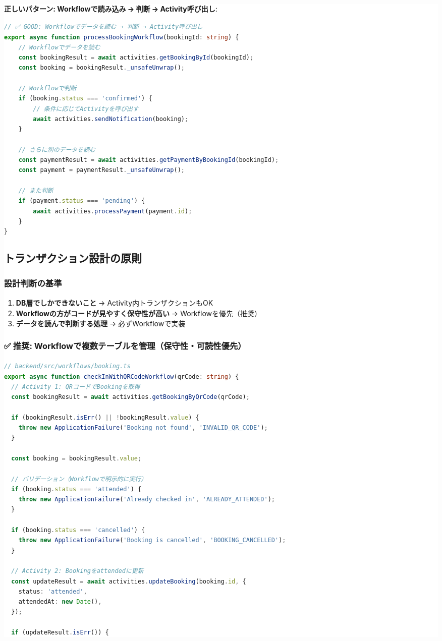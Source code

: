 
**正しいパターン: Workflowで読み込み → 判断 → Activity呼び出し**:
```typescript
// ✅ GOOD: Workflowでデータを読む → 判断 → Activity呼び出し
export async function processBookingWorkflow(bookingId: string) {
    // Workflowでデータを読む
    const bookingResult = await activities.getBookingById(bookingId);
    const booking = bookingResult._unsafeUnwrap();
    
    // Workflowで判断
    if (booking.status === 'confirmed') {
        // 条件に応じてActivityを呼び出す
        await activities.sendNotification(booking);
    }
    
    // さらに別のデータを読む
    const paymentResult = await activities.getPaymentByBookingId(bookingId);
    const payment = paymentResult._unsafeUnwrap();
    
    // また判断
    if (payment.status === 'pending') {
        await activities.processPayment(payment.id);
    }
}
```

## トランザクション設計の原則

### 設計判断の基準

1. **DB層でしかできないこと** → Activity内トランザクションもOK
2. **Workflowの方がコードが見やすく保守性が高い** → Workflowを優先（推奨）
3. **データを読んで判断する処理** → 必ずWorkflowで実装

### ✅ 推奨: Workflowで複数テーブルを管理（保守性・可読性優先）

```typescript
// backend/src/workflows/booking.ts
export async function checkInWithQRCodeWorkflow(qrCode: string) {
  // Activity 1: QRコードでBookingを取得
  const bookingResult = await activities.getBookingByQrCode(qrCode);
  
  if (bookingResult.isErr() || !bookingResult.value) {
    throw new ApplicationFailure('Booking not found', 'INVALID_QR_CODE');
  }
  
  const booking = bookingResult.value;
  
  // バリデーション（Workflowで明示的に実行）
  if (booking.status === 'attended') {
    throw new ApplicationFailure('Already checked in', 'ALREADY_ATTENDED');
  }
  
  if (booking.status === 'cancelled') {
    throw new ApplicationFailure('Booking is cancelled', 'BOOKING_CANCELLED');
  }
  
  // Activity 2: Bookingをattendedに更新
  const updateResult = await activities.updateBooking(booking.id, {
    status: 'attended',
    attendedAt: new Date(),
  });
  
  if (updateResult.isErr()) {
```